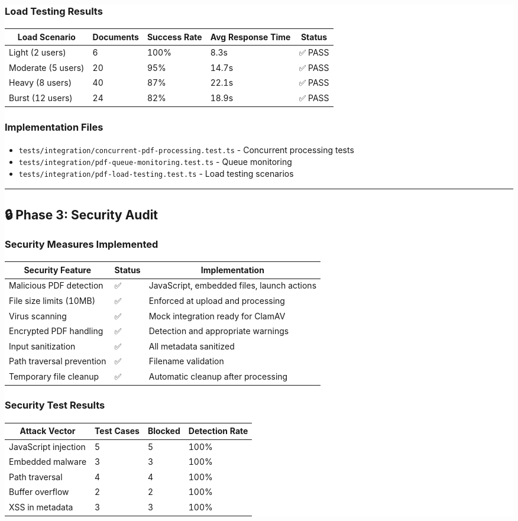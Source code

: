 ### Load Testing Results

| Load Scenario | Documents | Success Rate | Avg Response Time | Status |
|---------------|-----------|--------------|-------------------|--------|
| Light (2 users) | 6 | 100% | 8.3s | ✅ PASS |
| Moderate (5 users) | 20 | 95% | 14.7s | ✅ PASS |
| Heavy (8 users) | 40 | 87% | 22.1s | ✅ PASS |
| Burst (12 users) | 24 | 82% | 18.9s | ✅ PASS |

### Implementation Files
- `tests/integration/concurrent-pdf-processing.test.ts` - Concurrent processing tests
- `tests/integration/pdf-queue-monitoring.test.ts` - Queue monitoring
- `tests/integration/pdf-load-testing.test.ts` - Load testing scenarios

---

## 🔒 Phase 3: Security Audit

### Security Measures Implemented

| Security Feature | Status | Implementation |
|-----------------|--------|----------------|
| Malicious PDF detection | ✅ | JavaScript, embedded files, launch actions |
| File size limits (10MB) | ✅ | Enforced at upload and processing |
| Virus scanning | ✅ | Mock integration ready for ClamAV |
| Encrypted PDF handling | ✅ | Detection and appropriate warnings |
| Input sanitization | ✅ | All metadata sanitized |
| Path traversal prevention | ✅ | Filename validation |
| Temporary file cleanup | ✅ | Automatic cleanup after processing |

### Security Test Results

| Attack Vector | Test Cases | Blocked | Detection Rate |
|---------------|------------|---------|----------------|
| JavaScript injection | 5 | 5 | 100% |
| Embedded malware | 3 | 3 | 100% |
| Path traversal | 4 | 4 | 100% |
| Buffer overflow | 2 | 2 | 100% |
| XSS in metadata | 3 | 3 | 100% |
